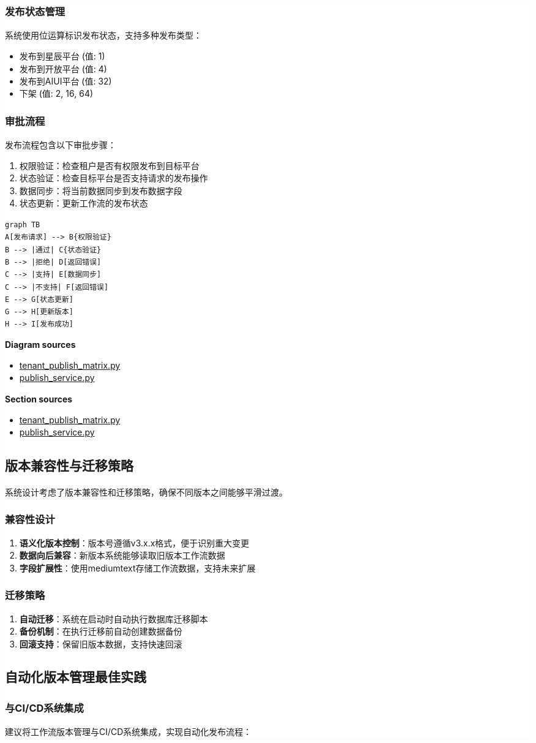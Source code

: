 ### 发布状态管理
系统使用位运算标识发布状态，支持多种发布类型：
- 发布到星辰平台 (值: 1)
- 发布到开放平台 (值: 4)
- 发布到AIUI平台 (值: 32)
- 下架 (值: 2, 16, 64)

### 审批流程
发布流程包含以下审批步骤：
1. 权限验证：检查租户是否有权限发布到目标平台
2. 状态验证：检查目标平台是否支持请求的发布操作
3. 数据同步：将当前数据同步到发布数据字段
4. 状态更新：更新工作流的发布状态

```mermaid
graph TB
A[发布请求] --> B{权限验证}
B --> |通过| C{状态验证}
B --> |拒绝| D[返回错误]
C --> |支持| E[数据同步]
C --> |不支持| F[返回错误]
E --> G[状态更新]
G --> H[更新版本]
H --> I[发布成功]
```

**Diagram sources**
- [tenant_publish_matrix.py](file://core/workflow/consts/tenant_publish_matrix.py#L1-L117)
- [publish_service.py](file://core/workflow/service/publish_service.py#L1-L295)

**Section sources**
- [tenant_publish_matrix.py](file://core/workflow/consts/tenant_publish_matrix.py#L1-L117)
- [publish_service.py](file://core/workflow/service/publish_service.py#L1-L295)

## 版本兼容性与迁移策略
系统设计考虑了版本兼容性和迁移策略，确保不同版本之间能够平滑过渡。

### 兼容性设计
1. **语义化版本控制**：版本号遵循v3.x.x格式，便于识别重大变更
2. **数据向后兼容**：新版本系统能够读取旧版本工作流数据
3. **字段扩展性**：使用mediumtext存储工作流数据，支持未来扩展

### 迁移策略
1. **自动迁移**：系统在启动时自动执行数据库迁移脚本
2. **备份机制**：在执行迁移前自动创建数据备份
3. **回滚支持**：保留旧版本数据，支持快速回滚

## 自动化版本管理最佳实践
### 与CI/CD系统集成
建议将工作流版本管理与CI/CD系统集成，实现自动化发布流程：
